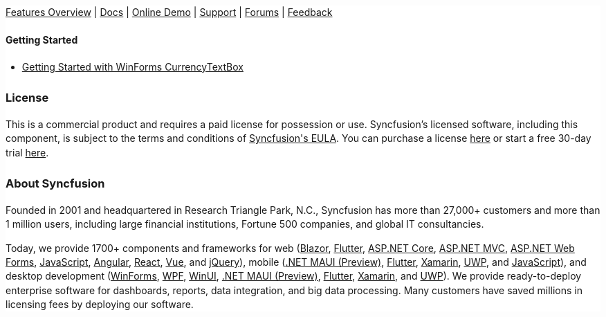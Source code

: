 [Features Overview](https://www.syncfusion.com/winforms-ui-controls/AutoLabel?utm_source=nuget&utm_medium=listing&utm_campaign=base-shared-nuget) | [Docs](https://help.syncfusion.com/windowsforms/autolabel/getting-started?utm_source=nuget&utm_medium=listing&utm_campaign=base-shared-nuget) | [Online Demo](https://ej2.syncfusion.com/aspnetmvc/DocIO/UpdateFields?utm_source=nuget&utm_medium=listing&utm_campaign=base-shared-nuget#/material) | [Support](https://www.syncfusion.com/support/directtrac/incidents/newincident?utm_source=nuget&utm_medium=listing&utm_campaign=base-shared-nuget) | [Forums](https://www.syncfusion.com/forums?utm_source=nuget&utm_medium=listing&utm_campaign=base-shared-nuget) | [Feedback](https://www.syncfusion.com/feedback?utm_source=nuget&utm_medium=listing&utm_campaign=base-shared-nuget)

#### Getting Started

* [Getting Started with WinForms CurrencyTextBox](https://help.syncfusion.com/windowsforms/autolabel/getting-started?utm_source=nuget&utm_medium=listing&utm_campaign=base-shared-nuget)


### License

This is a commercial product and requires a paid license for possession or use. Syncfusion’s licensed software, including this component, is subject to the terms and conditions of [Syncfusion's EULA](https://www.syncfusion.com/eula/es/?utm_source=nuget&utm_medium=listing&utm_campaign=base-shared-nuget). You can purchase a license [here](https://www.syncfusion.com/sales/products?utm_source=nuget&utm_medium=listing&utm_campaign=base-shared-nuget) or start a free 30-day trial [here](https://www.syncfusion.com/account/manage-trials/start-trials?utm_source=nuget&utm_medium=listing&utm_campaign=base-shared-nuget).

### About Syncfusion

Founded in 2001 and headquartered in Research Triangle Park, N.C., Syncfusion has more than 27,000+ customers and more than 1 million users, including large financial institutions, Fortune 500 companies, and global IT consultancies.
 
Today, we provide 1700+ components and frameworks for web ([Blazor](https://www.syncfusion.com/blazor-components?utm_source=nuget&utm_medium=listing&utm_campaign=base-shared-nuget), [Flutter](https://www.syncfusion.com/flutter-widgets?utm_source=nuget&utm_medium=listing&utm_campaign=base-shared-nuget), [ASP.NET Core](https://www.syncfusion.com/aspnet-core-ui-controls?utm_source=nuget&utm_medium=listing&utm_campaign=base-shared-nuget), [ASP.NET MVC](https://www.syncfusion.com/aspnet-mvc-ui-controls?utm_source=nuget&utm_medium=listing&utm_campaign=base-shared-nuget), [ASP.NET Web Forms](https://www.syncfusion.com/jquery/aspnet-webforms-ui-controls?utm_source=nuget&utm_medium=listing&utm_campaign=base-shared-nuget), [JavaScript](https://www.syncfusion.com/javascript-ui-controls?utm_source=nuget&utm_medium=listing&utm_campaign=base-shared-nuget), [Angular](https://www.syncfusion.com/angular-ui-components?utm_source=nuget&utm_medium=listing&utm_campaign=base-shared-nuget), [React](https://www.syncfusion.com/react-ui-components?utm_source=nuget&utm_medium=listing&utm_campaign=base-shared-nuget), [Vue](https://www.syncfusion.com/vue-ui-components?utm_source=nuget&utm_medium=listing&utm_campaign=base-shared-nuget), and [jQuery](https://www.syncfusion.com/jquery-ui-widgets?utm_source=nuget&utm_medium=listing&utm_campaign=base-shared-nuget)), mobile ([.NET MAUI (Preview)](https://www.syncfusion.com/maui-controls?utm_source=nuget&utm_medium=listing&utm_campaign=base-shared-nuget), [Flutter](https://www.syncfusion.com/flutter-widgets?utm_source=nuget&utm_medium=listing&utm_campaign=base-shared-nuget), [Xamarin](https://www.syncfusion.com/xamarin-ui-controls?utm_source=nuget&utm_medium=listing&utm_campaign=base-shared-nuget), [UWP](https://www.syncfusion.com/uwp-ui-controls?utm_source=nuget&utm_medium=listing&utm_campaign=base-shared-nuget), and [JavaScript](https://www.syncfusion.com/javascript-ui-controls?utm_source=nuget&utm_medium=listing&utm_campaign=base-shared-nuget)), and desktop development ([WinForms](https://www.syncfusion.com/winforms-ui-controls?utm_source=nuget&utm_medium=listing&utm_campaign=base-shared-nuget), [WPF](https://www.syncfusion.com/wpf-controls?utm_source=nuget&utm_medium=listing&utm_campaign=base-shared-nuget), [WinUI](https://www.syncfusion.com/winui-controls?utm_source=nuget&utm_medium=listing&utm_campaign=base-shared-nuget), [.NET MAUI (Preview)](https://www.syncfusion.com/maui-controls?utm_source=nuget&utm_medium=listing&utm_campaign=base-shared-nuget), [Flutter](https://www.syncfusion.com/flutter-widgets?utm_source=nuget&utm_medium=listing&utm_campaign=base-shared-nuget), [Xamarin](https://www.syncfusion.com/xamarin-ui-controls?utm_source=nuget&utm_medium=listing&utm_campaign=base-shared-nuget), and [UWP](https://www.syncfusion.com/uwp-ui-controls?utm_source=nuget&utm_medium=listing&utm_campaign=base-shared-nuget)). We provide ready-to-deploy enterprise software for dashboards, reports, data integration, and big data processing. Many customers have saved millions in licensing fees by deploying our software.
